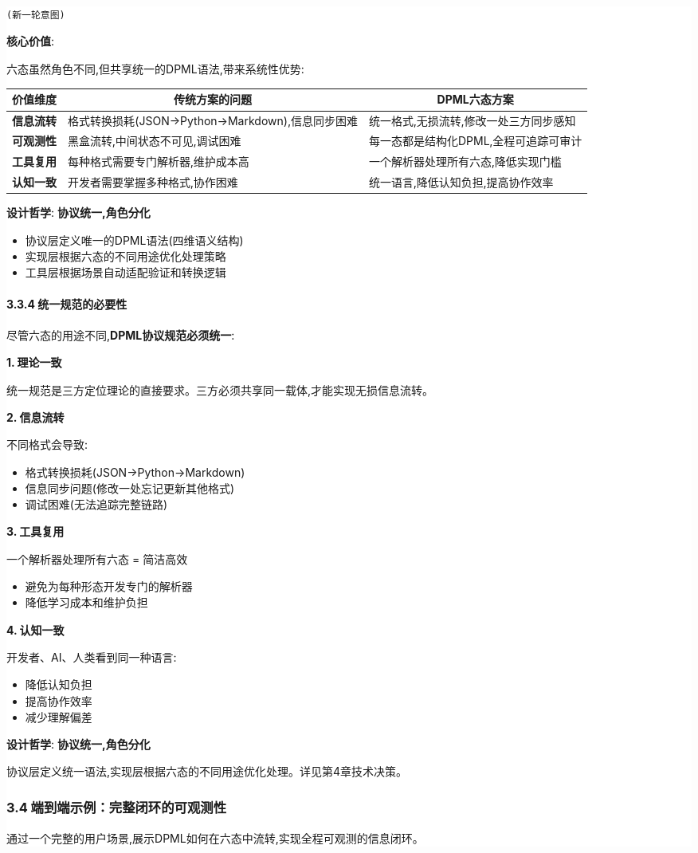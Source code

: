 ```
(新一轮意图)
```

**核心价值**:

六态虽然角色不同,但共享统一的DPML语法,带来系统性优势:

| 价值维度 | 传统方案的问题 | DPML六态方案 |
|---------|--------------|-------------|
| **信息流转** | 格式转换损耗(JSON→Python→Markdown),信息同步困难 | 统一格式,无损流转,修改一处三方同步感知 |
| **可观测性** | 黑盒流转,中间状态不可见,调试困难 | 每一态都是结构化DPML,全程可追踪可审计 |
| **工具复用** | 每种格式需要专门解析器,维护成本高 | 一个解析器处理所有六态,降低实现门槛 |
| **认知一致** | 开发者需要掌握多种格式,协作困难 | 统一语言,降低认知负担,提高协作效率 |

**设计哲学**: **协议统一,角色分化**

- 协议层定义唯一的DPML语法(四维语义结构)
- 实现层根据六态的不同用途优化处理策略
- 工具层根据场景自动适配验证和转换逻辑

#### 3.3.4 统一规范的必要性

尽管六态的用途不同,**DPML协议规范必须统一**:

**1. 理论一致**

统一规范是三方定位理论的直接要求。三方必须共享同一载体,才能实现无损信息流转。

**2. 信息流转**

不同格式会导致:
- 格式转换损耗(JSON→Python→Markdown)
- 信息同步问题(修改一处忘记更新其他格式)
- 调试困难(无法追踪完整链路)

**3. 工具复用**

一个解析器处理所有六态 = 简洁高效
- 避免为每种形态开发专门的解析器
- 降低学习成本和维护负担

**4. 认知一致**

开发者、AI、人类看到同一种语言:
- 降低认知负担
- 提高协作效率
- 减少理解偏差

**设计哲学**: **协议统一,角色分化**

协议层定义统一语法,实现层根据六态的不同用途优化处理。详见第4章技术决策。

### 3.4 端到端示例：完整闭环的可观测性

通过一个完整的用户场景,展示DPML如何在六态中流转,实现全程可观测的信息闭环。
